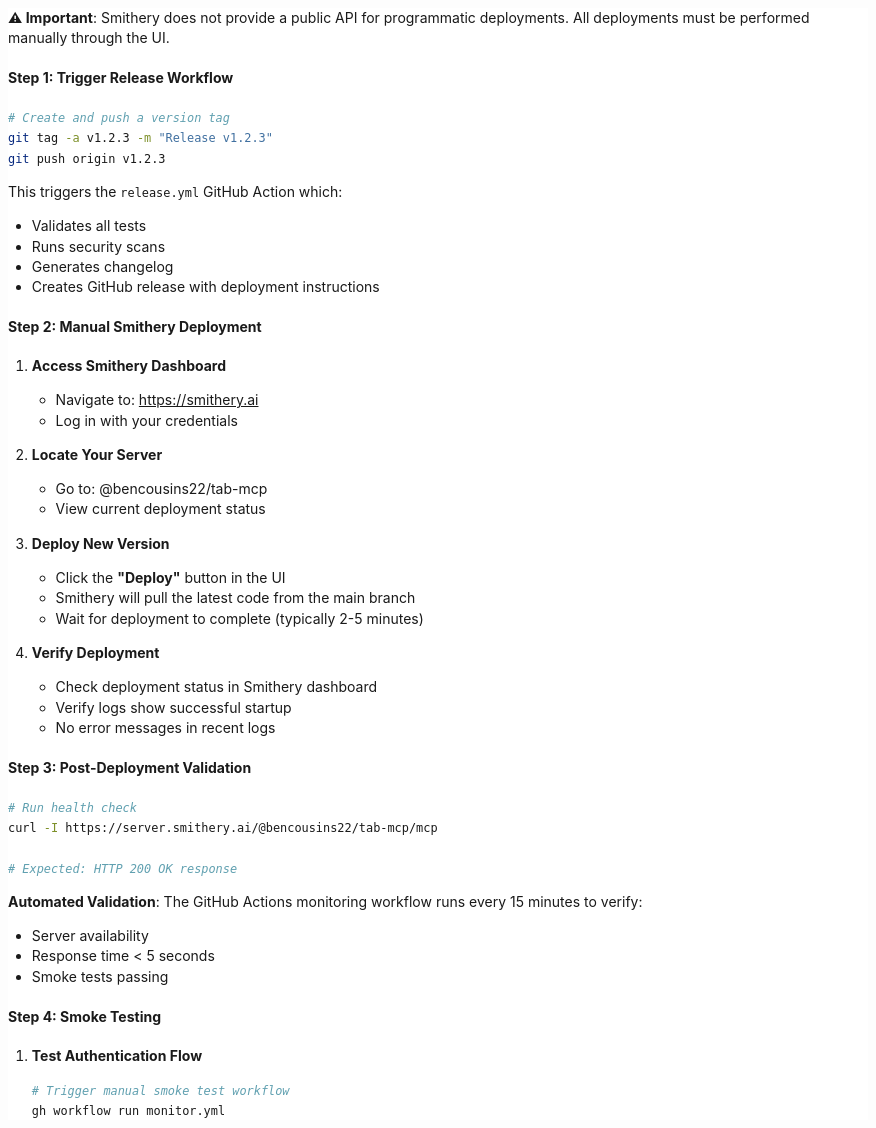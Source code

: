 **⚠️ Important**: Smithery does not provide a public API for programmatic deployments. All deployments must be performed manually through the UI.

#### Step 1: Trigger Release Workflow

```bash
# Create and push a version tag
git tag -a v1.2.3 -m "Release v1.2.3"
git push origin v1.2.3
```

This triggers the `release.yml` GitHub Action which:
- Validates all tests
- Runs security scans
- Generates changelog
- Creates GitHub release with deployment instructions

#### Step 2: Manual Smithery Deployment

1. **Access Smithery Dashboard**
   - Navigate to: https://smithery.ai
   - Log in with your credentials

2. **Locate Your Server**
   - Go to: @bencousins22/tab-mcp
   - View current deployment status

3. **Deploy New Version**
   - Click the **"Deploy"** button in the UI
   - Smithery will pull the latest code from the main branch
   - Wait for deployment to complete (typically 2-5 minutes)

4. **Verify Deployment**
   - Check deployment status in Smithery dashboard
   - Verify logs show successful startup
   - No error messages in recent logs

#### Step 3: Post-Deployment Validation

```bash
# Run health check
curl -I https://server.smithery.ai/@bencousins22/tab-mcp/mcp

# Expected: HTTP 200 OK response
```

**Automated Validation**: The GitHub Actions monitoring workflow runs every 15 minutes to verify:
- Server availability
- Response time < 5 seconds
- Smoke tests passing

#### Step 4: Smoke Testing

1. **Test Authentication Flow**
   ```bash
   # Trigger manual smoke test workflow
   gh workflow run monitor.yml
   ```
